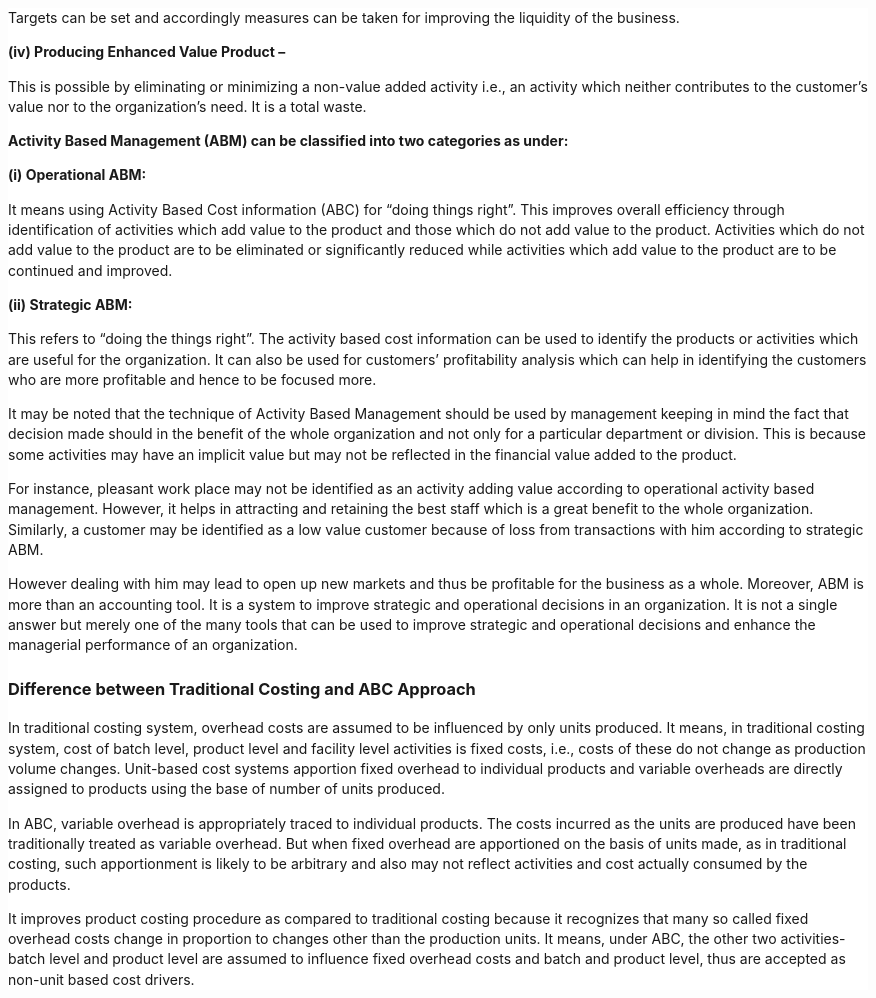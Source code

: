 Targets can be set and accordingly measures can be taken for improving the liquidity of the business.

**(iv) Producing Enhanced Value Product –**

This is possible by eliminating or minimizing a non-value added activity i.e., an activity which neither contributes to the customer’s value nor to the organization’s need. It is a total waste.

**Activity Based Management (ABM) can be classified into two categories as under:**

**(i) Operational ABM:**

It means using Activity Based Cost information (ABC) for “doing things right”. This improves overall efficiency through identification of activities which add value to the product and those which do not add value to the product. Activities which do not add value to the product are to be eliminated or significantly reduced while activities which add value to the product are to be continued and improved.

**(ii) Strategic ABM:**

This refers to “doing the things right”. The activity based cost information can be used to identify the products or activities which are useful for the organization. It can also be used for customers’ profitability analysis which can help in identifying the customers who are more profitable and hence to be focused more.

It may be noted that the technique of Activity Based Management should be used by management keeping in mind the fact that decision made should in the benefit of the whole organization and not only for a particular department or division. This is because some activities may have an implicit value but may not be reflected in the financial value added to the product.

For instance, pleasant work place may not be identified as an activity adding value according to operational activity based management. However, it helps in attracting and retaining the best staff which is a great benefit to the whole organization. Similarly, a customer may be identified as a low value customer because of loss from transactions with him according to strategic ABM.

However dealing with him may lead to open up new markets and thus be profitable for the business as a whole. Moreover, ABM is more than an accounting tool. It is a system to improve strategic and operational decisions in an organization. It is not a single answer but merely one of the many tools that can be used to improve strategic and operational decisions and enhance the managerial performance of an organization.

### **Difference between Traditional Costing and ABC Approach**

In traditional costing system, overhead costs are assumed to be influenced by only units produced. It means, in traditional costing system, cost of batch level, product level and facility level activities is fixed costs, i.e., costs of these do not change as production volume changes. Unit-based cost systems apportion fixed overhead to individual products and variable overheads are directly assigned to products using the base of number of units produced.

In ABC, variable overhead is appropriately traced to individual products. The costs incurred as the units are produced have been traditionally treated as variable overhead. But when fixed overhead are apportioned on the basis of units made, as in traditional costing, such apportionment is likely to be arbitrary and also may not reflect activities and cost actually consumed by the products.

It improves product costing procedure as compared to traditional costing because it recognizes that many so called fixed overhead costs change in proportion to changes other than the production units. It means, under ABC, the other two activities-batch level and product level are assumed to influence fixed overhead costs and batch and product level, thus are accepted as non-unit based cost drivers.
